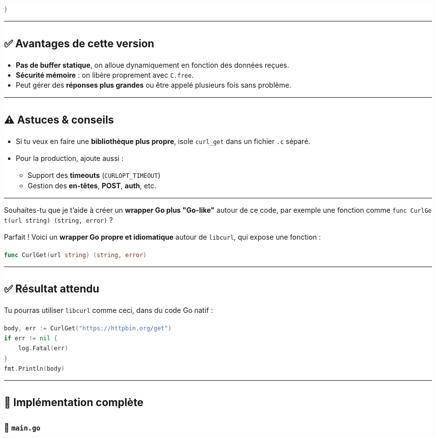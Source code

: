 ```go
}
```

---

## ✅ Avantages de cette version

* **Pas de buffer statique**, on alloue dynamiquement en fonction des données reçues.
* **Sécurité mémoire** : on libère proprement avec `C.free`.
* Peut gérer des **réponses plus grandes** ou être appelé plusieurs fois sans problème.

---

## ⚠️ Astuces & conseils

* Si tu veux en faire une **bibliothèque plus propre**, isole `curl_get` dans un fichier `.c` séparé.
* Pour la production, ajoute aussi :

  * Support des **timeouts** (`CURLOPT_TIMEOUT`)
  * Gestion des **en-têtes**, **POST**, **auth**, etc.

---

Souhaites-tu que je t’aide à créer un **wrapper Go plus "Go-like"** autour de ce code, par exemple une fonction comme `func CurlGet(url string) (string, error)` ?

Parfait ! Voici un **wrapper Go propre et idiomatique** autour de `libcurl`, qui expose une fonction :

```go
func CurlGet(url string) (string, error)
```

---

## ✅ Résultat attendu

Tu pourras utiliser `libcurl` comme ceci, dans du code Go natif :

```go
body, err := CurlGet("https://httpbin.org/get")
if err != nil {
    log.Fatal(err)
}
fmt.Println(body)
```

---

## 🧱 Implémentation complète

### 📁 `main.go`
